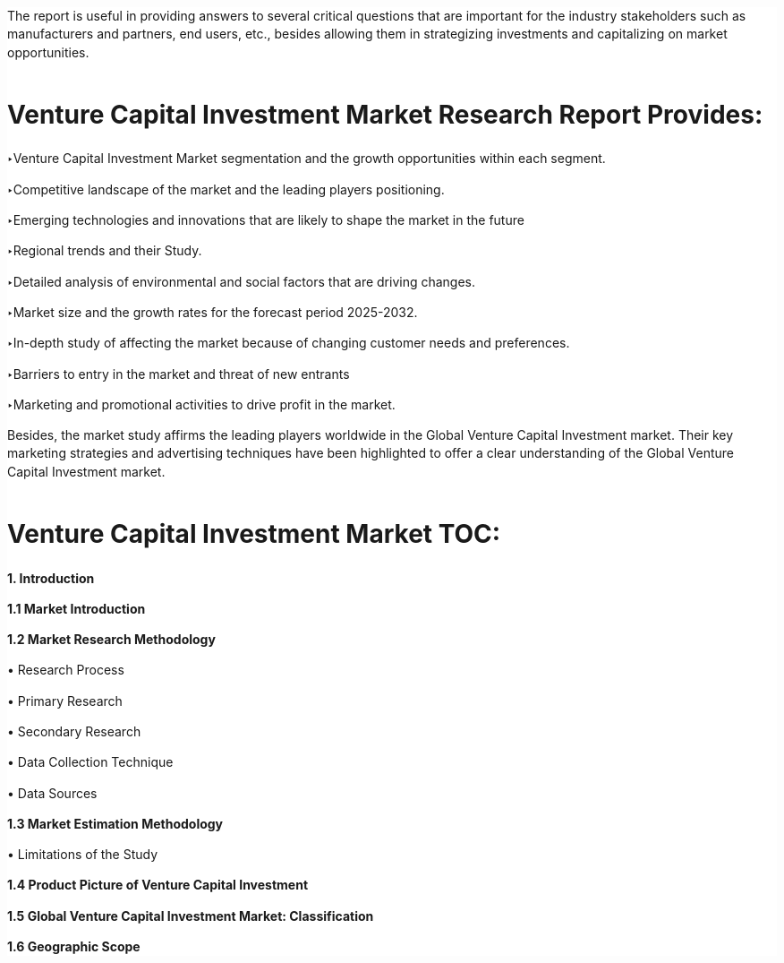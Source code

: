 The report is useful in providing answers to several critical questions that are important for the industry stakeholders such as manufacturers and partners, end users, etc., besides allowing them in strategizing investments and capitalizing on market opportunities.

# <strong>Venture Capital Investment Market Research Report Provides:</strong>

<strong>‣</strong>Venture Capital Investment Market segmentation and the growth opportunities within each segment.

<strong>‣</strong>Competitive landscape of the market and the leading players positioning.

<strong>‣</strong>Emerging technologies and innovations that are likely to shape the market in the future

<strong>‣</strong>Regional trends and their Study.

<strong>‣</strong>Detailed analysis of environmental and social factors that are driving changes.

<strong>‣</strong>Market size and the growth rates for the forecast period 2025-2032.

<strong>‣</strong>In-depth study of affecting the market because of changing customer needs and preferences.

<strong>‣</strong>Barriers to entry in the market and threat of new entrants

<strong>‣</strong>Marketing and promotional activities to drive profit in the market.

Besides, the market study affirms the leading players worldwide in the Global Venture Capital Investment market. Their key marketing strategies and advertising techniques have been highlighted to offer a clear understanding of the Global Venture Capital Investment market.

# <strong>Venture Capital Investment Market TOC:</strong>

<strong>1. Introduction</strong>

<strong>1.1 Market Introduction</strong>

<strong>1.2 Market Research Methodology</strong>

• Research Process

• Primary Research

• Secondary Research

• Data Collection Technique

• Data Sources

<strong>1.3 Market Estimation Methodology</strong>

• Limitations of the Study

<strong>1.4 Product Picture of Venture Capital Investment</strong>

<strong>1.5 Global Venture Capital Investment Market: Classification</strong>

<strong>1.6 Geographic Scope</strong>
